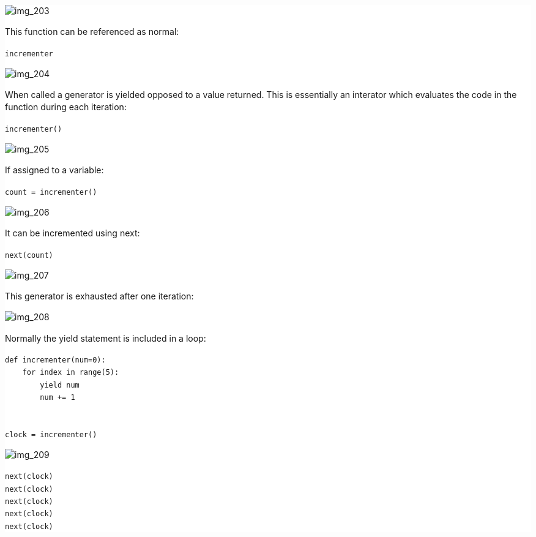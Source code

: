 ![img_203](./images/img_203.png)

This function can be referenced as normal:

```
incrementer
```

![img_204](./images/img_204.png)

When called a generator is yielded opposed to a value returned. This is essentially an interator which evaluates the code in the function during each iteration:

```
incrementer()
```

![img_205](./images/img_205.png)

If assigned to a variable:

```
count = incrementer()
```

![img_206](./images/img_206.png)

It can be incremented using next:

```
next(count)
```

![img_207](./images/img_207.png)

This generator is exhausted after one iteration:

![img_208](./images/img_208.png)

Normally the yield statement is included in a loop:

```
def incrementer(num=0):
    for index in range(5):
        yield num
        num += 1
    

clock = incrementer()
```

![img_209](./images/img_209.png)

```
next(clock)
next(clock)
next(clock)
next(clock)
next(clock)
```
